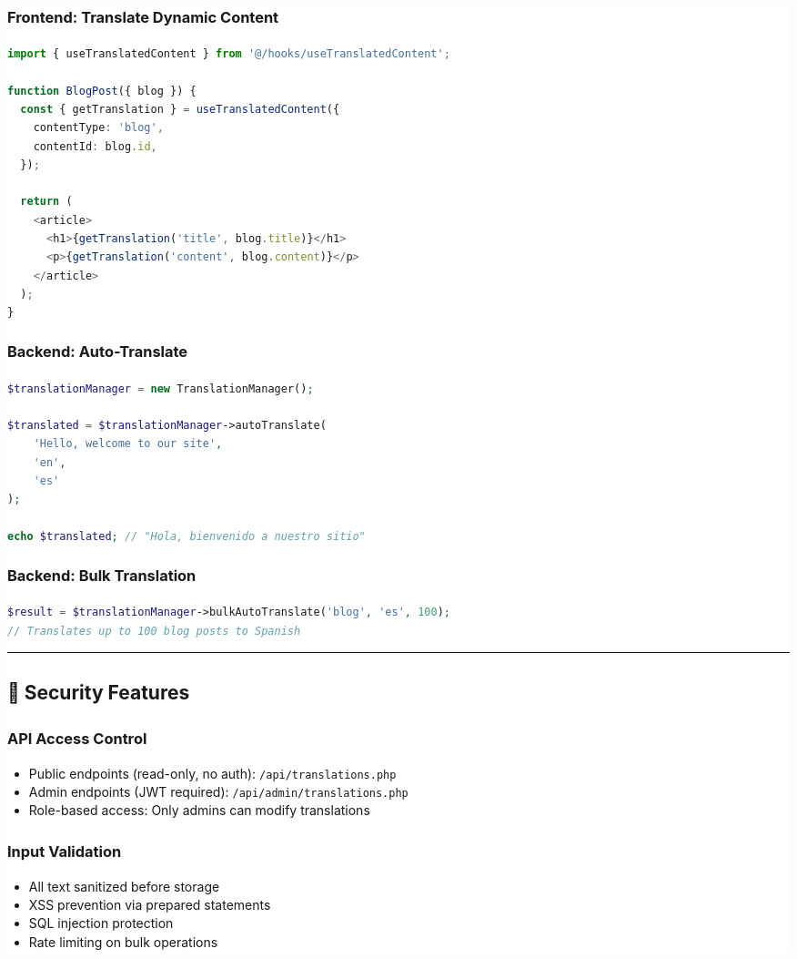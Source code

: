 ### Frontend: Translate Dynamic Content

```typescript
import { useTranslatedContent } from '@/hooks/useTranslatedContent';

function BlogPost({ blog }) {
  const { getTranslation } = useTranslatedContent({
    contentType: 'blog',
    contentId: blog.id,
  });

  return (
    <article>
      <h1>{getTranslation('title', blog.title)}</h1>
      <p>{getTranslation('content', blog.content)}</p>
    </article>
  );
}
```

### Backend: Auto-Translate

```php
$translationManager = new TranslationManager();

$translated = $translationManager->autoTranslate(
    'Hello, welcome to our site',
    'en',
    'es'
);

echo $translated; // "Hola, bienvenido a nuestro sitio"
```

### Backend: Bulk Translation

```php
$result = $translationManager->bulkAutoTranslate('blog', 'es', 100);
// Translates up to 100 blog posts to Spanish
```

---

## 🔐 Security Features

### API Access Control
- Public endpoints (read-only, no auth): `/api/translations.php`
- Admin endpoints (JWT required): `/api/admin/translations.php`
- Role-based access: Only admins can modify translations

### Input Validation
- All text sanitized before storage
- XSS prevention via prepared statements
- SQL injection protection
- Rate limiting on bulk operations
